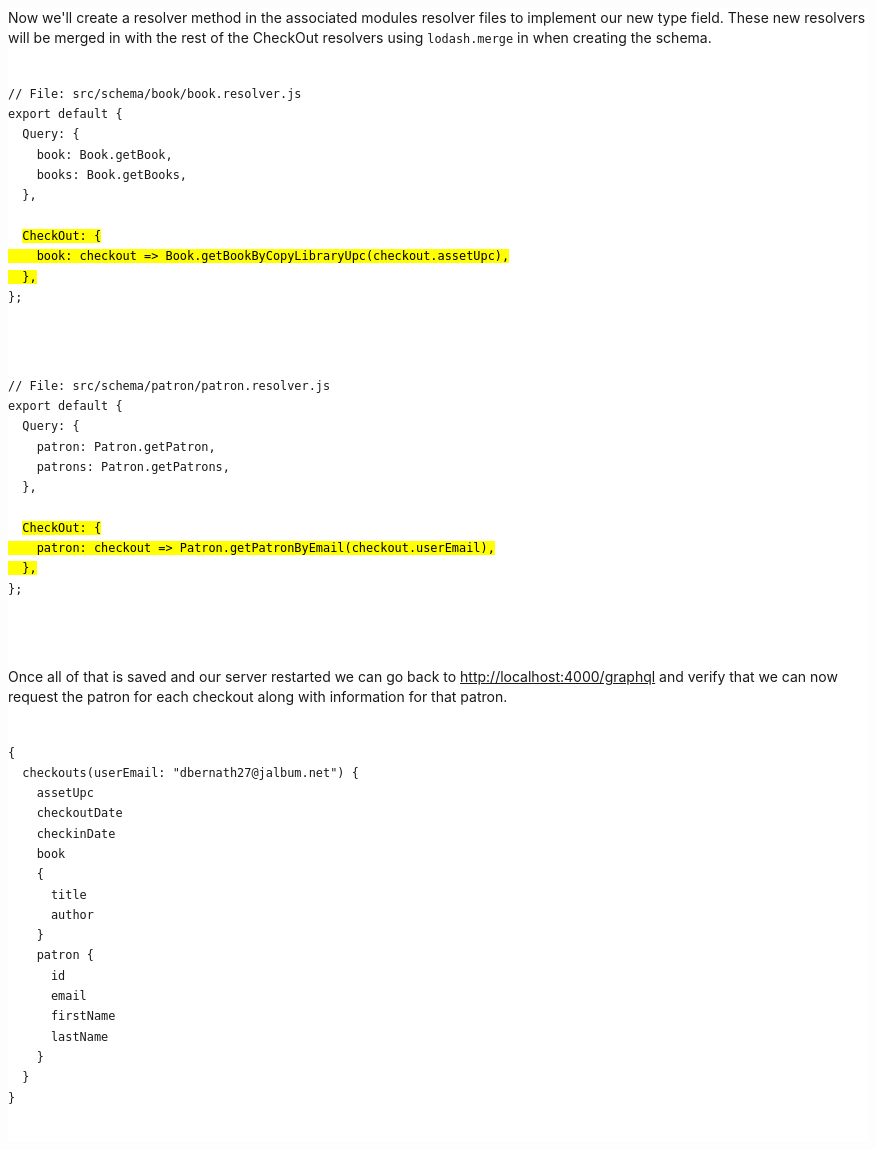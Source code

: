 Now we'll create a resolver method in the associated modules resolver files to implement our new type field. These new resolvers will be merged in with the rest
of the CheckOut resolvers using `lodash.merge` in when creating the schema.

<pre><code class="language-javascript">
// File: src/schema/book/book.resolver.js
export default {
  Query: {
    book: Book.getBook,
    books: Book.getBooks,
  },

  <mark>CheckOut: {
    book: checkout => Book.getBookByCopyLibraryUpc(checkout.assetUpc),
  },</mark>
};
</code></pre>
<br />

<pre><code class="language-javascript">
// File: src/schema/patron/patron.resolver.js
export default {
  Query: {
    patron: Patron.getPatron,
    patrons: Patron.getPatrons,
  },

  <mark>CheckOut: {
    patron: checkout => Patron.getPatronByEmail(checkout.userEmail),
  },</mark>
};

</code></pre>
<br />

Once all of that is saved and our server restarted we can go back to [http://localhost:4000/graphql](http://localhost:4000/graphql) and verify that we can now
request the patron for each checkout along with information for that patron.

<pre><code class="language-graphql">
{
  checkouts(userEmail: "dbernath27@jalbum.net") {
    assetUpc
    checkoutDate
    checkinDate
    book
    {
      title
      author
    }
    patron {
      id
      email
      firstName
      lastName
    }
  }
}
</code></pre>
<br />
